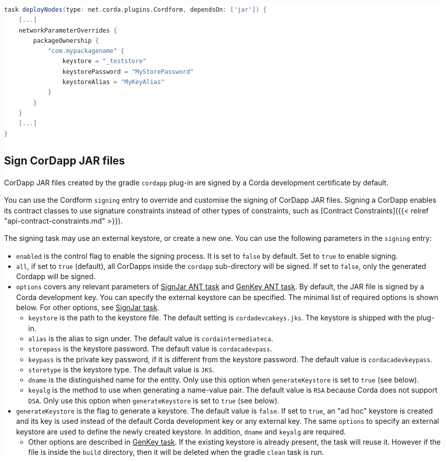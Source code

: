 ```groovy
task deployNodes(type: net.corda.plugins.Cordform, dependsOn: ['jar']) {
    [...]
    networkParameterOverrides {
        packageOwnership {
            "com.mypackagename" {
                keystore = "_teststore"
                keystorePassword = "MyStorePassword"
                keystoreAlias = "MyKeyAlias"
            }
        }
    }
    [...]
}
```

## Sign CorDapp JAR files

CorDapp JAR files created by the gradle `cordapp` plug-in are signed by a Corda development certificate by default.

You can use the Cordform `signing` entry to override and customise the signing of CorDapp JAR files.
Signing a CorDapp enables its contract classes to use signature constraints instead of other types of constraints, such as [Contract Constraints]({{< relref "api-contract-constraints.md" >}}).

The signing task may use an external keystore, or create a new one.
You can use the following parameters in the `signing` entry:


* `enabled` is the control flag to enable the signing process. It is set to `false` by default. Set to `true` to enable signing.
* `all`, if set to `true` (default), all CorDapps inside the `cordapp` sub-directory will be signed. If set to `false`, only the generated Cordapp will be signed.
* `options` covers any relevant parameters of [SignJar ANT task](https://ant.apache.org/manual/Tasks/signjar.html) and [GenKey ANT task](https://ant.apache.org/manual/Tasks/genkey.html). By default, the JAR file is signed by a Corda development key. You can specify the external keystore can be specified. The minimal list of required options is shown below. For other options, see [SignJar task](https://ant.apache.org/manual/Tasks/signjar.html).
  * `keystore` is the path to the keystore file. The default setting is `cordadevcakeys.jks`. The keystore is shipped with the plug-in.
  * `alias` is the alias to sign under. The default value is `cordaintermediateca`.
  * `storepass` is the keystore password. The default value is `cordacadevpass`.
  * `keypass` is the private key password, if it is different from the keystore password. The default value is `cordacadevkeypass`.
  * `storetype` is the keystore type. The default value is `JKS`.
  * `dname` is the distinguished name for the entity. Only use this option when `generateKeystore` is set to `true` (see below).
  * `keyalg` is the method to use when generating a name-value pair. The default value is `RSA` because Corda does not support `DSA`. Only use this option when `generateKeystore` is set to `true` (see below).
* `generateKeystore` is the flag to generate a keystore. The default value is `false`. If set to `true`, an "ad hoc" keystore is created and its key is used instead of the default Corda development key or any external key. The same `options` to specify an external keystore are used to define the newly created keystore. In addition,
  `dname` and `keyalg` are required.
  * Other options are described in [GenKey task](https://ant.apache.org/manual/Tasks/genkey.html). If the existing keystore is already present, the task will reuse it. However if the file is inside the `build` directory,
    then it will be deleted when the gradle `clean` task is run.
